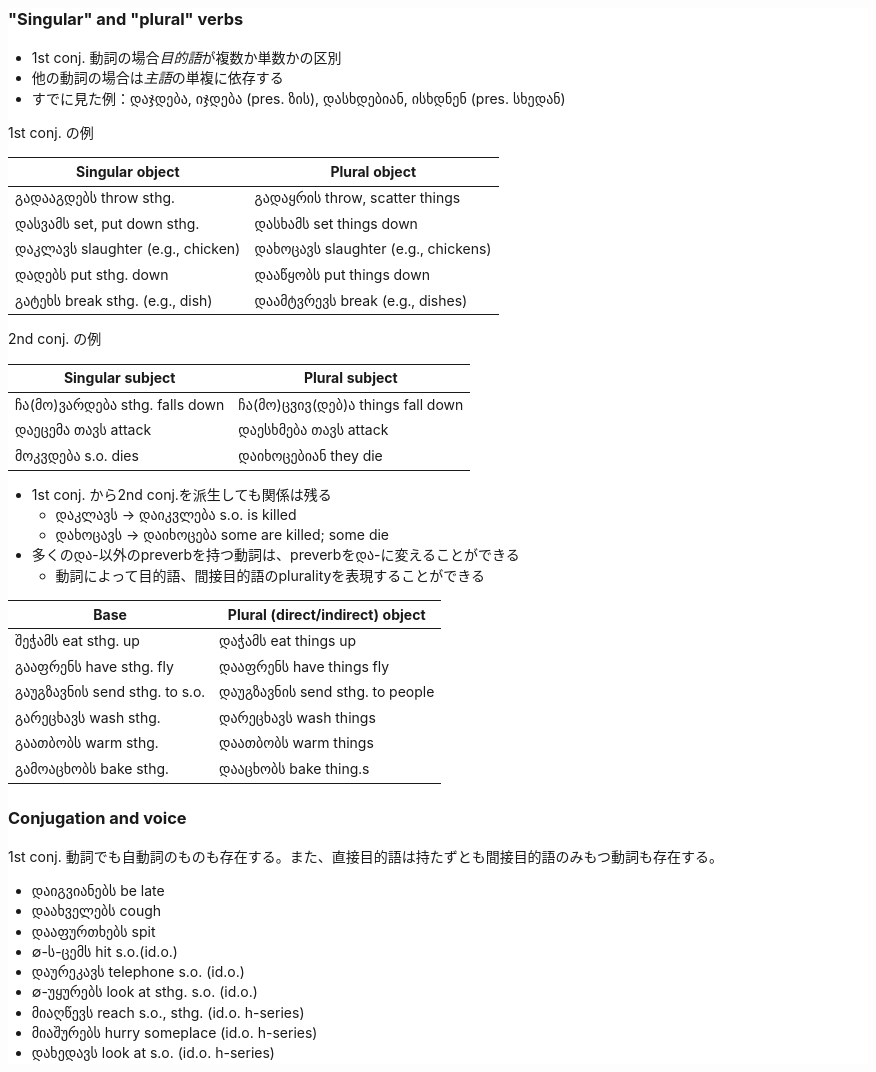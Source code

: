 ### "Singular" and "plural" verbs

- 1st conj. 動詞の場合*目的語*が複数か単数かの区別
- 他の動詞の場合は*主語*の単複に依存する
- すでに見た例：დაჯდება, იჯდება (pres. ზის), დასხდებიან, ისხდნენ (pres. სხედან)

1st conj. の例

| Singular object                   | Plural object                       |
| --------------------------------- | ----------------------------------- |
| გადააგდებს throw sthg.            | გადაყრის throw, scatter things      |
| დასვამს set, put down sthg.       | დასხამს set things down             |
| დაკლავს slaughter (e.g., chicken) | დახოცავს slaughter (e.g., chickens) |
| დადებს put sthg. down             | დააწყობს put things down            |
| გატეხს break sthg. (e.g., dish)   | დაამტვრევს break (e.g., dishes)     |

2nd conj. の例

| Singular subject               | Plural subject                    |
| ------------------------------ | --------------------------------- |
| ჩა(მო)ვარდება sthg. falls down | ჩა(მო)ცვივ(დებ)ა things fall down |
| დაეცემა თავს attack            | დაესხმება თავს attack             |
| მოკვდება s.o. dies             | დაიხოცებიან they die              |

- 1st conj. から2nd conj.を派生しても関係は残る
  - დაკლავს -> დაიკვლება s.o. is killed
  - დახოცავს -> დაიხოცება some are killed; some die
- 多くのდა-以外のpreverbを持つ動詞は、preverbをდა-に変えることができる
  - 動詞によって目的語、間接目的語のpluralityを表現することができる

| Base                          | Plural (direct/indirect) object |
| ----------------------------- | ------------------------------- |
| შეჭამს eat sthg. up           | დაჭამს eat things up            |
| გააფრენს have sthg. fly       | დააფრენს have things fly        |
| გაუგზავნის send sthg. to s.o. | დაუგზავნის send sthg. to people |
| გარეცხავს wash sthg.          | დარეცხავს wash things           |
| გაათბობს warm sthg.           | დაათბობს warm things            |
| გამოაცხობს bake sthg.         | დააცხობს bake thing.s           |

### Conjugation and voice

1st conj. 動詞でも自動詞のものも存在する。また、直接目的語は持たずとも間接目的語のみもつ動詞も存在する。

- დაიგვიანებს be late
- დაახველებს cough
- დააფურთხებს spit
- ∅-ს-ცემს hit s.o.(id.o.)
- დაურეკავს telephone s.o. (id.o.)
- ∅-უყურებს look at sthg. s.o. (id.o.)
- მიაღწევს reach s.o., sthg. (id.o. h-series)
- მიაშურებს hurry someplace (id.o. h-series)
- დახედავს look at s.o. (id.o. h-series)
